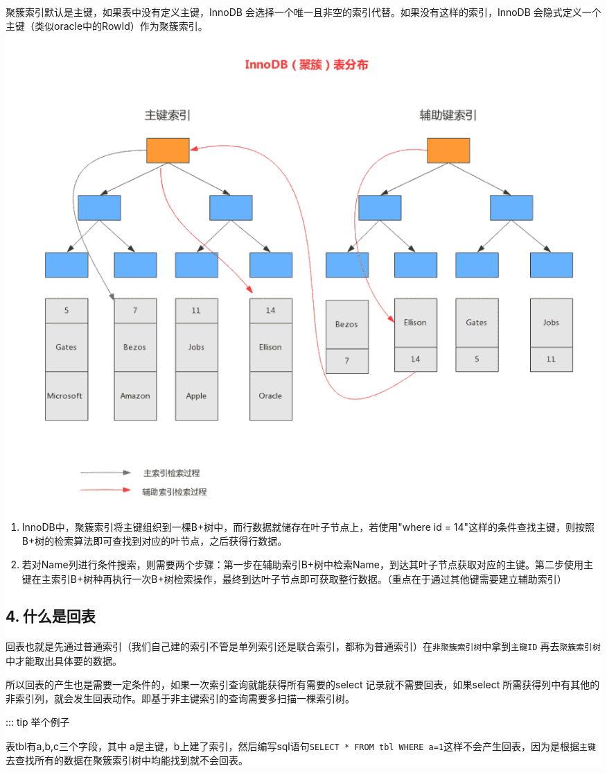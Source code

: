 聚簇索引默认是主键，如果表中没有定义主键，InnoDB 会选择一个唯一且非空的索引代替。如果没有这样的索引，InnoDB 会隐式定义一个主键（类似oracle中的RowId）作为聚簇索引。

![](./images/fuindex.png)

1. InnoDB中，聚簇索引将主键组织到一棵B+树中，而行数据就储存在叶子节点上，若使用"where id = 14"这样的条件查找主键，则按照B+树的检索算法即可查找到对应的叶节点，之后获得行数据。

2. 若对Name列进行条件搜索，则需要两个步骤：第一步在辅助索引B+树中检索Name，到达其叶子节点获取对应的主键。第二步使用主键在主索引B+树种再执行一次B+树检索操作，最终到达叶子节点即可获取整行数据。（重点在于通过其他键需要建立辅助索引）

## 4. 什么是回表

回表也就是先通过普通索引（我们自己建的索引不管是单列索引还是联合索引，都称为普通索引）在`非聚簇索引树`中拿到`主键ID` 再去`聚簇索引树`中才能取出具体要的数据。

所以回表的产生也是需要一定条件的，如果一次索引查询就能获得所有需要的select 记录就不需要回表，如果select 所需获得列中有其他的非索引列，就会发生回表动作。即基于非主键索引的查询需要多扫描一棵索引树。

::: tip 举个例子

表tbl有a,b,c三个字段，其中 a是主键，b上建了索引，然后编写sql语句`SELECT * FROM tbl WHERE a=1`这样不会产生回表，因为是根据`主键`去查找所有的数据在聚簇索引树中均能找到就不会回表。
